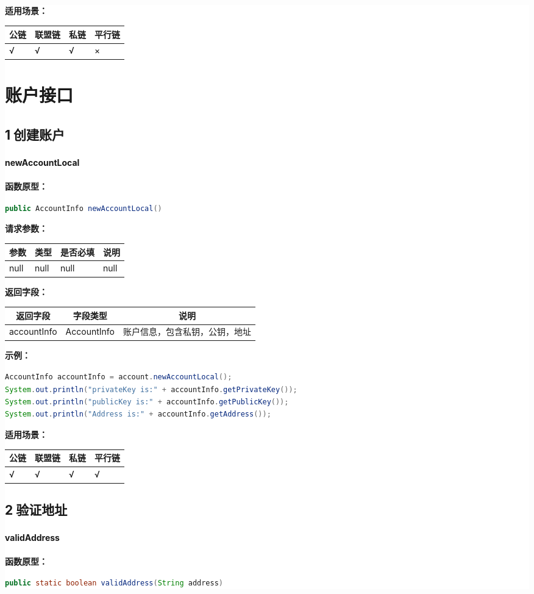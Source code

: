 **适用场景：**

|公链|联盟链|私链|平行链|
|----|----|----|----|
|√|√|√|×|


# 账户接口
## 1 创建账户

#### newAccountLocal

**函数原型：**

```java
public AccountInfo newAccountLocal()
```

**请求参数：**

|参数|类型|是否必填|说明|
|----|----|----|----|
|null|null|null|null|

**返回字段：**

|返回字段|字段类型|说明|
|----|----|----|
|accountInfo|AccountInfo|账户信息，包含私钥，公钥，地址|

**示例：**

```java
AccountInfo accountInfo = account.newAccountLocal();
System.out.println("privateKey is:" + accountInfo.getPrivateKey());
System.out.println("publicKey is:" + accountInfo.getPublicKey());
System.out.println("Address is:" + accountInfo.getAddress());
```

**适用场景：**

|公链|联盟链|私链|平行链|
|----|----|----|----|
|√|√|√|√|


## 2 验证地址

#### validAddress

**函数原型：**

```java
public static boolean validAddress(String address)
```
